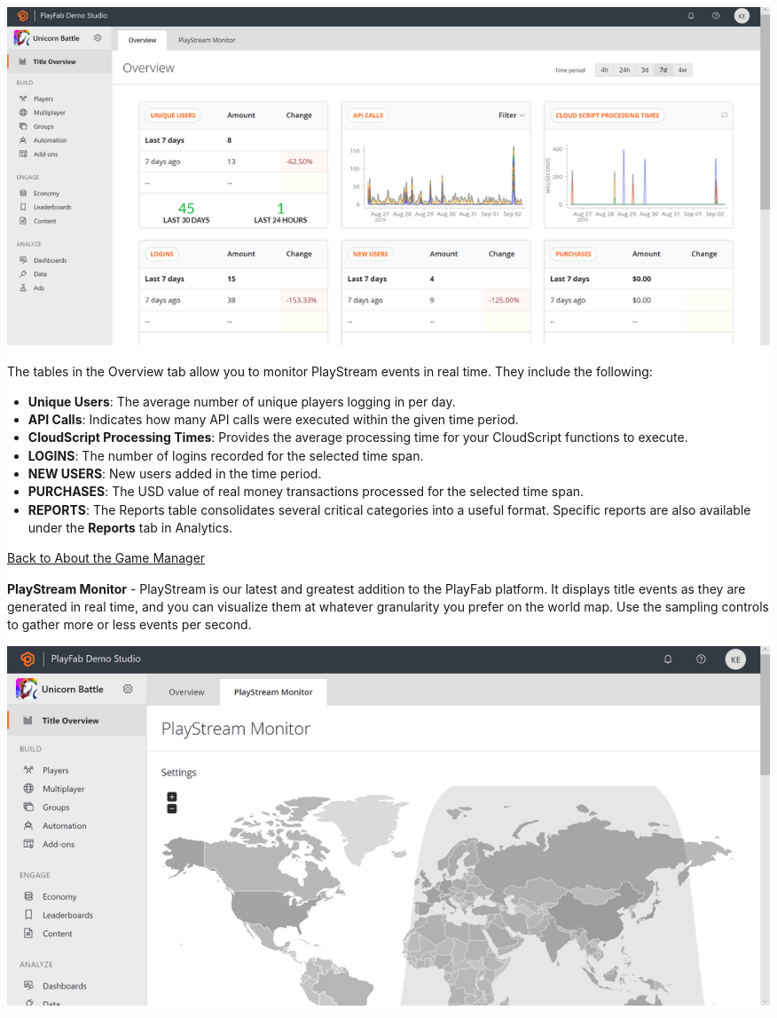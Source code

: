 ![Game Manager - Dashboards](media/tutorials/game-manager-dashboard.png)

The tables in the Overview tab allow you to monitor PlayStream events in real time. They include the following:

- **Unique Users**: The average number of unique players logging in per day.
- **API Calls**: Indicates how many API calls were executed within the given time period.
- **CloudScript Processing Times**: Provides the average processing time for your CloudScript functions to execute.
- **LOGINS**: The number of logins recorded for the selected time span.
- **NEW USERS**: New users added in the time period.
- **PURCHASES**: The USD value of real money transactions processed for the selected time span.
- **REPORTS**: The Reports table consolidates several critical categories into a useful format. Specific reports are also available under the **Reports** tab in Analytics.

[Back to About the Game Manager](#about-game-manager)

**PlayStream Monitor** - PlayStream is our latest and greatest addition to the PlayFab platform. It displays title events as they are generated in real time, and you can visualize them at whatever granularity you prefer on the world map. Use the sampling controls to gather more or less events per second.

![Game Manager - PlayStream](media/tutorials/game-manager-playstream.png)
